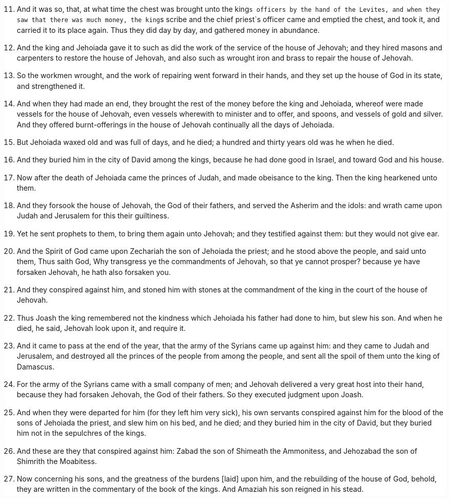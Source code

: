 11. And it was so, that, at what time the chest was brought unto the king`s officers by the hand of the Levites, and when they saw that there was much money, the king`s scribe and the chief priest`s officer came and emptied the chest, and took it, and carried it to its place again. Thus they did day by day, and gathered money in abundance.

12. And the king and Jehoiada gave it to such as did the work of the service of the house of Jehovah; and they hired masons and carpenters to restore the house of Jehovah, and also such as wrought iron and brass to repair the house of Jehovah.

13. So the workmen wrought, and the work of repairing went forward in their hands, and they set up the house of God in its state, and strengthened it.

14. And when they had made an end, they brought the rest of the money before the king and Jehoiada, whereof were made vessels for the house of Jehovah, even vessels wherewith to minister and to offer, and spoons, and vessels of gold and silver. And they offered burnt-offerings in the house of Jehovah continually all the days of Jehoiada.

15. But Jehoiada waxed old and was full of days, and he died; a hundred and thirty years old was he when he died.

16. And they buried him in the city of David among the kings, because he had done good in Israel, and toward God and his house.

17. Now after the death of Jehoiada came the princes of Judah, and made obeisance to the king. Then the king hearkened unto them.

18. And they forsook the house of Jehovah, the God of their fathers, and served the Asherim and the idols: and wrath came upon Judah and Jerusalem for this their guiltiness.

19. Yet he sent prophets to them, to bring them again unto Jehovah; and they testified against them: but they would not give ear.

20. And the Spirit of God came upon Zechariah the son of Jehoiada the priest; and he stood above the people, and said unto them, Thus saith God, Why transgress ye the commandments of Jehovah, so that ye cannot prosper? because ye have forsaken Jehovah, he hath also forsaken you.

21. And they conspired against him, and stoned him with stones at the commandment of the king in the court of the house of Jehovah.

22. Thus Joash the king remembered not the kindness which Jehoiada his father had done to him, but slew his son. And when he died, he said, Jehovah look upon it, and require it.

23. And it came to pass at the end of the year, that the army of the Syrians came up against him: and they came to Judah and Jerusalem, and destroyed all the princes of the people from among the people, and sent all the spoil of them unto the king of Damascus.

24. For the army of the Syrians came with a small company of men; and Jehovah delivered a very great host into their hand, because they had forsaken Jehovah, the God of their fathers. So they executed judgment upon Joash.

25. And when they were departed for him (for they left him very sick), his own servants conspired against him for the blood of the sons of Jehoiada the priest, and slew him on his bed, and he died; and they buried him in the city of David, but they buried him not in the sepulchres of the kings.

26. And these are they that conspired against him: Zabad the son of Shimeath the Ammonitess, and Jehozabad the son of Shimrith the Moabitess.

27. Now concerning his sons, and the greatness of the burdens [laid] upon him, and the rebuilding of the house of God, behold, they are written in the commentary of the book of the kings. And Amaziah his son reigned in his stead.
